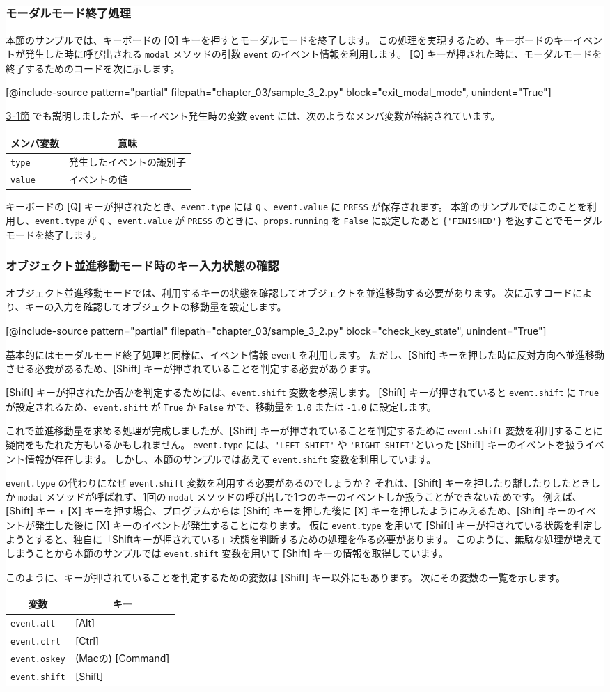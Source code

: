 
### モーダルモード終了処理

本節のサンプルでは、キーボードの [Q] キーを押すとモーダルモードを終了します。
この処理を実現するため、キーボードのキーイベントが発生した時に呼び出される `modal` メソッドの引数 `event` のイベント情報を利用します。
[Q] キーが押された時に、モーダルモードを終了するためのコードを次に示します。

[@include-source pattern="partial" filepath="chapter_03/sample_3_2.py" block="exit_modal_mode", unindent="True"]


[3-1節](01_Handle_Mouse_Click_Event.html) でも説明しましたが、キーイベント発生時の変数 `event` には、次のようなメンバ変数が格納されています。

|メンバ変数|意味|
|---|---|
|`type`|発生したイベントの識別子|
|`value`|イベントの値|

キーボードの [Q] キーが押されたとき、`event.type` には `Q` 、`event.value` に `PRESS` が保存されます。
本節のサンプルではこのことを利用し、`event.type` が `Q` 、`event.value` が `PRESS` のときに、`props.running` を `False` に設定したあと `{'FINISHED'}` を返すことでモーダルモードを終了します。


### オブジェクト並進移動モード時のキー入力状態の確認

オブジェクト並進移動モードでは、利用するキーの状態を確認してオブジェクトを並進移動する必要があります。
次に示すコードにより、キーの入力を確認してオブジェクトの移動量を設定します。

[@include-source pattern="partial" filepath="chapter_03/sample_3_2.py" block="check_key_state", unindent="True"]


基本的にはモーダルモード終了処理と同様に、イベント情報 `event` を利用します。
ただし、[Shift] キーを押した時に反対方向へ並進移動させる必要があるため、[Shift] キーが押されていることを判定する必要があります。

[Shift] キーが押されたか否かを判定するためには、`event.shift` 変数を参照します。
[Shift] キーが押されていると `event.shift` に `True` が設定されるため、`event.shift` が `True` か `False` かで、移動量を `1.0` または `-1.0` に設定します。

これで並進移動量を求める処理が完成しましたが、[Shift] キーが押されていることを判定するために `event.shift` 変数を利用することに疑問をもたれた方もいるかもしれません。
`event.type` には、`'LEFT_SHIFT'` や `'RIGHT_SHIFT'`といった [Shift] キーのイベントを扱うイベント情報が存在します。
しかし、本節のサンプルではあえて `event.shift` 変数を利用しています。

`event.type` の代わりになぜ `event.shift` 変数を利用する必要があるのでしょうか？
それは、[Shift] キーを押したり離したりしたときしか `modal` メソッドが呼ばれず、1回の `modal` メソッドの呼び出しで1つのキーのイベントしか扱うことができないためです。
例えば、[Shift] キー + [X] キーを押す場合、プログラムからは [Shift] キーを押した後に [X] キーを押したようにみえるため、[Shift] キーのイベントが発生した後に [X] キーのイベントが発生することになります。
仮に `event.type` を用いて [Shift] キーが押されている状態を判定しようとすると、独自に「Shiftキーが押されている」状態を判断するための処理を作る必要があります。
このように、無駄な処理が増えてしまうことから本節のサンプルでは `event.shift` 変数を用いて [Shift] キーの情報を取得しています。

このように、キーが押されていることを判定するための変数は [Shift] キー以外にもあります。
次にその変数の一覧を示します。

|変数|キー|
|---|---|
|`event.alt`|[Alt]|
|`event.ctrl`|[Ctrl]|
|`event.oskey`|(Macの) [Command]|
|`event.shift`|[Shift]|
